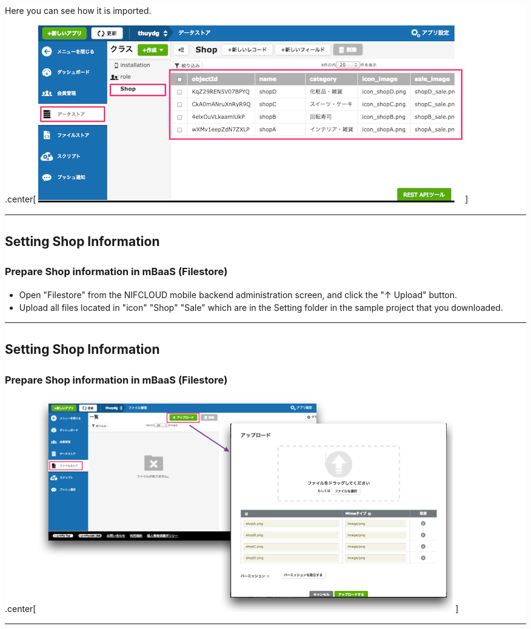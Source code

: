 Here you can see how it is imported.

.center[
![mBaaS_ShopData](readme-image/mBaaS_ShopData.PNG)
]

---
## Setting Shop Information
### Prepare Shop information in mBaaS (Filestore)

* Open "Filestore" from the NIFCLOUD mobile backend administration screen, and click the "↑ Upload" button.
* Upload all files located in "icon" "Shop" "Sale" which are in the Setting folder in the sample project that you downloaded.

---
## Setting Shop Information
### Prepare Shop information in mBaaS (Filestore)

.center[
![imageUpload](readme-image/imageUpload.png)
]

---